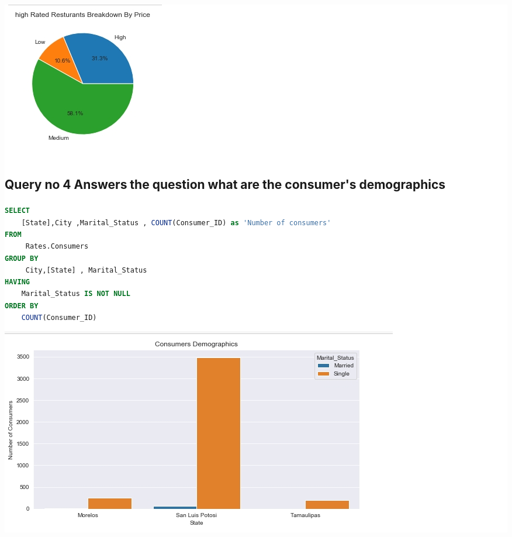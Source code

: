 ![Prices](images/price.jpeg)
#

## 

## Query no 4 Answers the question what are the consumer's demographics 

``` sql
SELECT 
    [State],City ,Marital_Status , COUNT(Consumer_ID) as 'Number of consumers'
FROM
     Rates.Consumers
GROUP BY
     City,[State] , Marital_Status 
HAVING 
    Marital_Status IS NOT NULL
ORDER BY 
    COUNT(Consumer_ID)
```
![Demographics](Images/Screenshot_2-9-2024_19540_localhost.jpeg)
